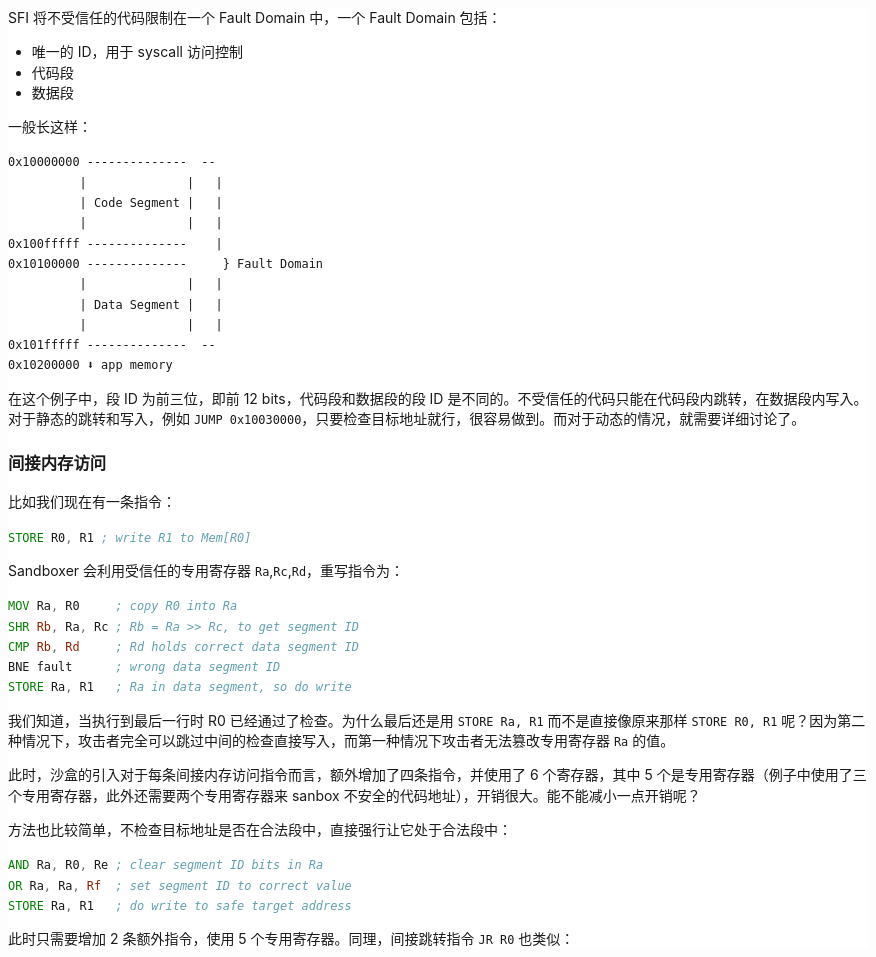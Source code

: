 SFI 将不受信任的代码限制在一个 Fault Domain 中，一个 Fault Domain 包括：

- 唯一的 ID，用于 syscall 访问控制
- 代码段
- 数据段

一般长这样：

```
0x10000000 --------------  --
          |              |   |
          | Code Segment |   |
          |              |   |
0x100fffff --------------    |
0x10100000 --------------     } Fault Domain
          |              |   |
          | Data Segment |   |
          |              |   |
0x101fffff --------------  --
0x10200000 ⬇️ app memory
```

在这个例子中，段 ID 为前三位，即前 12 bits，代码段和数据段的段 ID 是不同的。不受信任的代码只能在代码段内跳转，在数据段内写入。对于静态的跳转和写入，例如 `JUMP 0x10030000`，只要检查目标地址就行，很容易做到。而对于动态的情况，就需要详细讨论了。

### 间接内存访问

比如我们现在有一条指令：

```asm
STORE R0, R1 ; write R1 to Mem[R0]
```

Sandboxer 会利用受信任的专用寄存器 `Ra`,`Rc`,`Rd`，重写指令为：

```asm
MOV Ra, R0     ; copy R0 into Ra
SHR Rb, Ra, Rc ; Rb = Ra >> Rc, to get segment ID
CMP Rb, Rd     ; Rd holds correct data segment ID
BNE fault      ; wrong data segment ID
STORE Ra, R1   ; Ra in data segment, so do write
```

我们知道，当执行到最后一行时 R0 已经通过了检查。为什么最后还是用 `STORE Ra, R1` 而不是直接像原来那样 `STORE R0, R1` 呢？因为第二种情况下，攻击者完全可以跳过中间的检查直接写入，而第一种情况下攻击者无法篡改专用寄存器 `Ra` 的值。

此时，沙盒的引入对于每条间接内存访问指令而言，额外增加了四条指令，并使用了 6 个寄存器，其中 5 个是专用寄存器（例子中使用了三个专用寄存器，此外还需要两个专用寄存器来 sanbox 不安全的代码地址），开销很大。能不能减小一点开销呢？

方法也比较简单，不检查目标地址是否在合法段中，直接强行让它处于合法段中：

```asm
AND Ra, R0, Re ; clear segment ID bits in Ra
OR Ra, Ra, Rf  ; set segment ID to correct value
STORE Ra, R1   ; do write to safe target address
```

此时只需要增加 2 条额外指令，使用 5 个专用寄存器。同理，间接跳转指令 `JR R0` 也类似：
